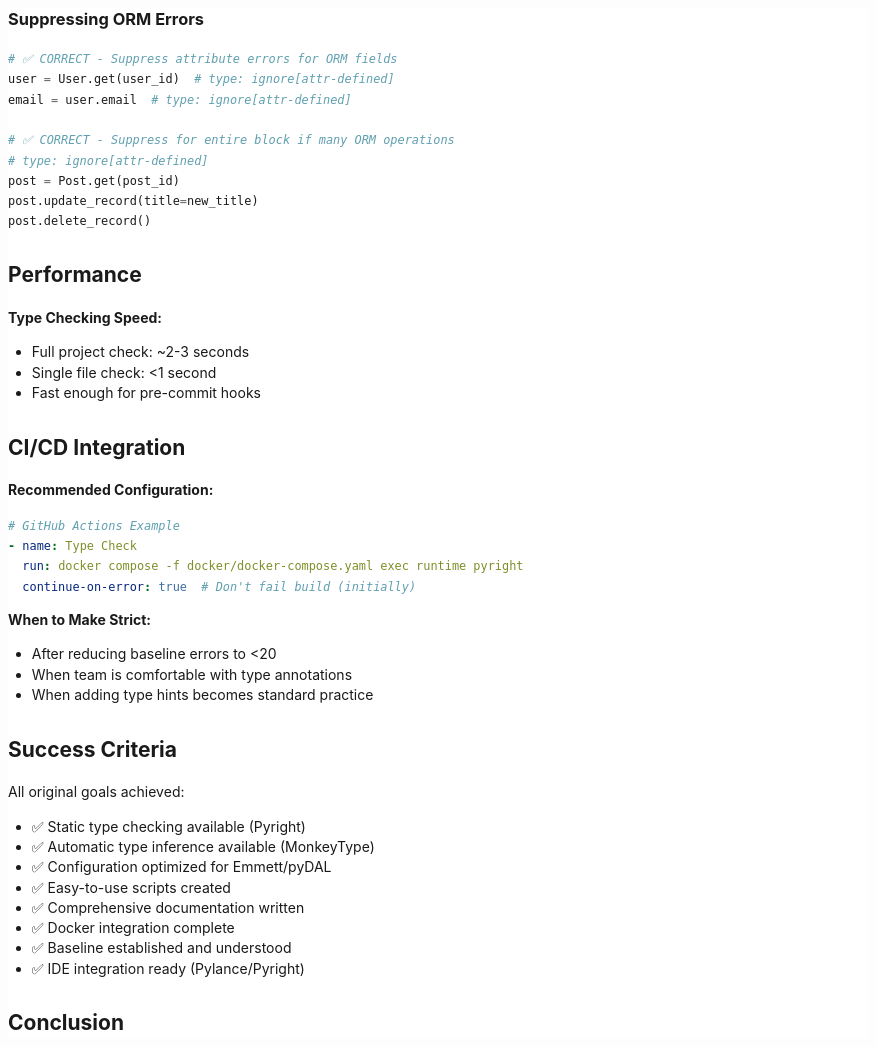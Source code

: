 ### Suppressing ORM Errors

```python
# ✅ CORRECT - Suppress attribute errors for ORM fields
user = User.get(user_id)  # type: ignore[attr-defined]
email = user.email  # type: ignore[attr-defined]

# ✅ CORRECT - Suppress for entire block if many ORM operations
# type: ignore[attr-defined]
post = Post.get(post_id)
post.update_record(title=new_title)
post.delete_record()
```

## Performance

**Type Checking Speed:**
- Full project check: ~2-3 seconds
- Single file check: <1 second
- Fast enough for pre-commit hooks

## CI/CD Integration

**Recommended Configuration:**

```yaml
# GitHub Actions Example
- name: Type Check
  run: docker compose -f docker/docker-compose.yaml exec runtime pyright
  continue-on-error: true  # Don't fail build (initially)
```

**When to Make Strict:**
- After reducing baseline errors to <20
- When team is comfortable with type annotations
- When adding type hints becomes standard practice

## Success Criteria

All original goals achieved:

- ✅ Static type checking available (Pyright)
- ✅ Automatic type inference available (MonkeyType)
- ✅ Configuration optimized for Emmett/pyDAL
- ✅ Easy-to-use scripts created
- ✅ Comprehensive documentation written
- ✅ Docker integration complete
- ✅ Baseline established and understood
- ✅ IDE integration ready (Pylance/Pyright)

## Conclusion
